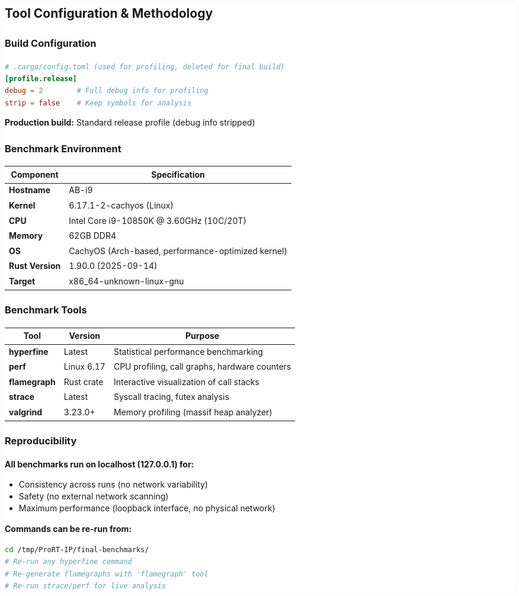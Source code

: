 ## Tool Configuration & Methodology

### Build Configuration
```toml
# .cargo/config.toml (used for profiling, deleted for final build)
[profile.release]
debug = 2        # Full debug info for profiling
strip = false    # Keep symbols for analysis
```

**Production build:** Standard release profile (debug info stripped)

### Benchmark Environment

| Component | Specification |
|-----------|---------------|
| **Hostname** | AB-i9 |
| **Kernel** | 6.17.1-2-cachyos (Linux) |
| **CPU** | Intel Core i9-10850K @ 3.60GHz (10C/20T) |
| **Memory** | 62GB DDR4 |
| **OS** | CachyOS (Arch-based, performance-optimized kernel) |
| **Rust Version** | 1.90.0 (2025-09-14) |
| **Target** | x86_64-unknown-linux-gnu |

### Benchmark Tools

| Tool | Version | Purpose |
|------|---------|---------|
| **hyperfine** | Latest | Statistical performance benchmarking |
| **perf** | Linux 6.17 | CPU profiling, call graphs, hardware counters |
| **flamegraph** | Rust crate | Interactive visualization of call stacks |
| **strace** | Latest | Syscall tracing, futex analysis |
| **valgrind** | 3.23.0+ | Memory profiling (massif heap analyzer) |

### Reproducibility

**All benchmarks run on localhost (127.0.0.1) for:**
- Consistency across runs (no network variability)
- Safety (no external network scanning)
- Maximum performance (loopback interface, no physical network)

**Commands can be re-run from:**
```bash
cd /tmp/ProRT-IP/final-benchmarks/
# Re-run any hyperfine command
# Re-generate flamegraphs with 'flamegraph' tool
# Re-run strace/perf for live analysis
```
